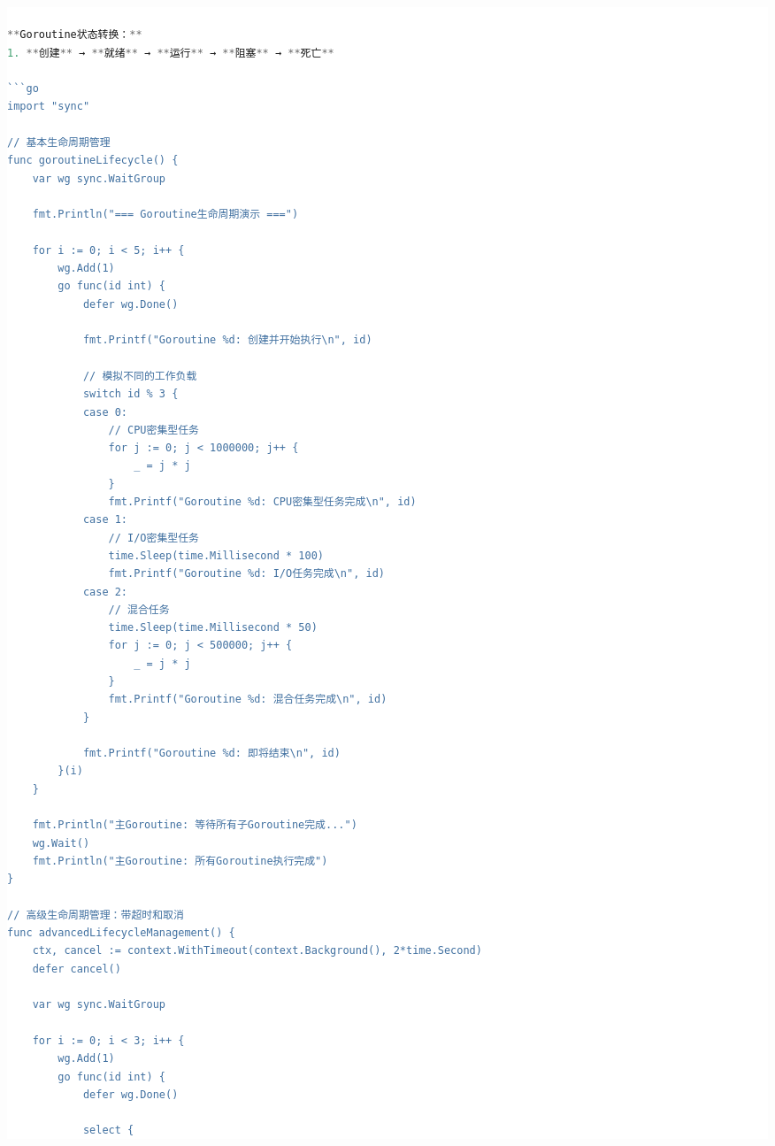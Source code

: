 ```go

**Goroutine状态转换：**
1. **创建** → **就绪** → **运行** → **阻塞** → **死亡**

```go
import "sync"

// 基本生命周期管理
func goroutineLifecycle() {
    var wg sync.WaitGroup
    
    fmt.Println("=== Goroutine生命周期演示 ===")
    
    for i := 0; i < 5; i++ {
        wg.Add(1)
        go func(id int) {
            defer wg.Done()
            
            fmt.Printf("Goroutine %d: 创建并开始执行\n", id)
            
            // 模拟不同的工作负载
            switch id % 3 {
            case 0:
                // CPU密集型任务
                for j := 0; j < 1000000; j++ {
                    _ = j * j
                }
                fmt.Printf("Goroutine %d: CPU密集型任务完成\n", id)
            case 1:
                // I/O密集型任务
                time.Sleep(time.Millisecond * 100)
                fmt.Printf("Goroutine %d: I/O任务完成\n", id)
            case 2:
                // 混合任务
                time.Sleep(time.Millisecond * 50)
                for j := 0; j < 500000; j++ {
                    _ = j * j
                }
                fmt.Printf("Goroutine %d: 混合任务完成\n", id)
            }
            
            fmt.Printf("Goroutine %d: 即将结束\n", id)
        }(i)
    }
    
    fmt.Println("主Goroutine: 等待所有子Goroutine完成...")
    wg.Wait()
    fmt.Println("主Goroutine: 所有Goroutine执行完成")
}

// 高级生命周期管理：带超时和取消
func advancedLifecycleManagement() {
    ctx, cancel := context.WithTimeout(context.Background(), 2*time.Second)
    defer cancel()
    
    var wg sync.WaitGroup
    
    for i := 0; i < 3; i++ {
        wg.Add(1)
        go func(id int) {
            defer wg.Done()
            
            select {
```